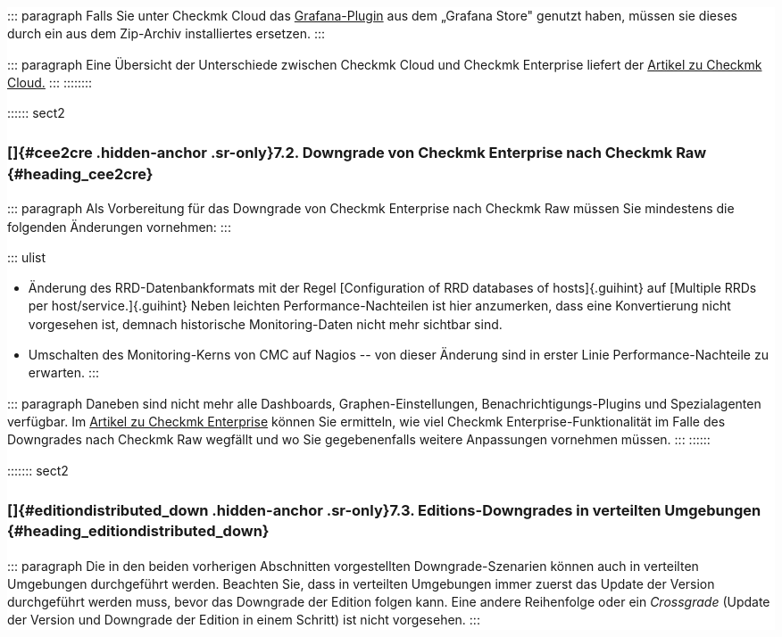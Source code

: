 ::: paragraph
Falls Sie unter Checkmk Cloud das [Grafana-Plugin](grafana.html) aus dem
„Grafana Store" genutzt haben, müssen sie dieses durch ein aus dem
Zip-Archiv installiertes ersetzen.
:::

::: paragraph
Eine Übersicht der Unterschiede zwischen Checkmk Cloud und Checkmk
Enterprise liefert der [Artikel zu Checkmk Cloud.](cce.html)
:::
::::::::

:::::: sect2
### []{#cee2cre .hidden-anchor .sr-only}7.2. Downgrade von Checkmk Enterprise nach Checkmk Raw {#heading_cee2cre}

::: paragraph
Als Vorbereitung für das Downgrade von Checkmk Enterprise nach Checkmk
Raw müssen Sie mindestens die folgenden Änderungen vornehmen:
:::

::: ulist
- Änderung des RRD-Datenbankformats mit der Regel [Configuration of RRD
  databases of hosts]{.guihint} auf [Multiple RRDs per
  host/service.]{.guihint} Neben leichten Performance-Nachteilen ist
  hier anzumerken, dass eine Konvertierung nicht vorgesehen ist, demnach
  historische Monitoring-Daten nicht mehr sichtbar sind.

- Umschalten des Monitoring-Kerns von CMC auf Nagios -- von dieser
  Änderung sind in erster Linie Performance-Nachteile zu erwarten.
:::

::: paragraph
Daneben sind nicht mehr alle Dashboards, Graphen-Einstellungen,
Benachrichtigungs-Plugins und Spezialagenten verfügbar. Im [Artikel zu
Checkmk Enterprise](cse.html) können Sie ermitteln, wie viel Checkmk
Enterprise-Funktionalität im Falle des Downgrades nach Checkmk Raw
wegfällt und wo Sie gegebenenfalls weitere Anpassungen vornehmen müssen.
:::
::::::

::::::: sect2
### []{#editiondistributed_down .hidden-anchor .sr-only}7.3. Editions-Downgrades in verteilten Umgebungen {#heading_editiondistributed_down}

::: paragraph
Die in den beiden vorherigen Abschnitten vorgestellten
Downgrade-Szenarien können auch in verteilten Umgebungen durchgeführt
werden. Beachten Sie, dass in verteilten Umgebungen immer zuerst das
Update der Version durchgeführt werden muss, bevor das Downgrade der
Edition folgen kann. Eine andere Reihenfolge oder ein *Crossgrade*
(Update der Version und Downgrade der Edition in einem Schritt) ist
nicht vorgesehen.
:::
